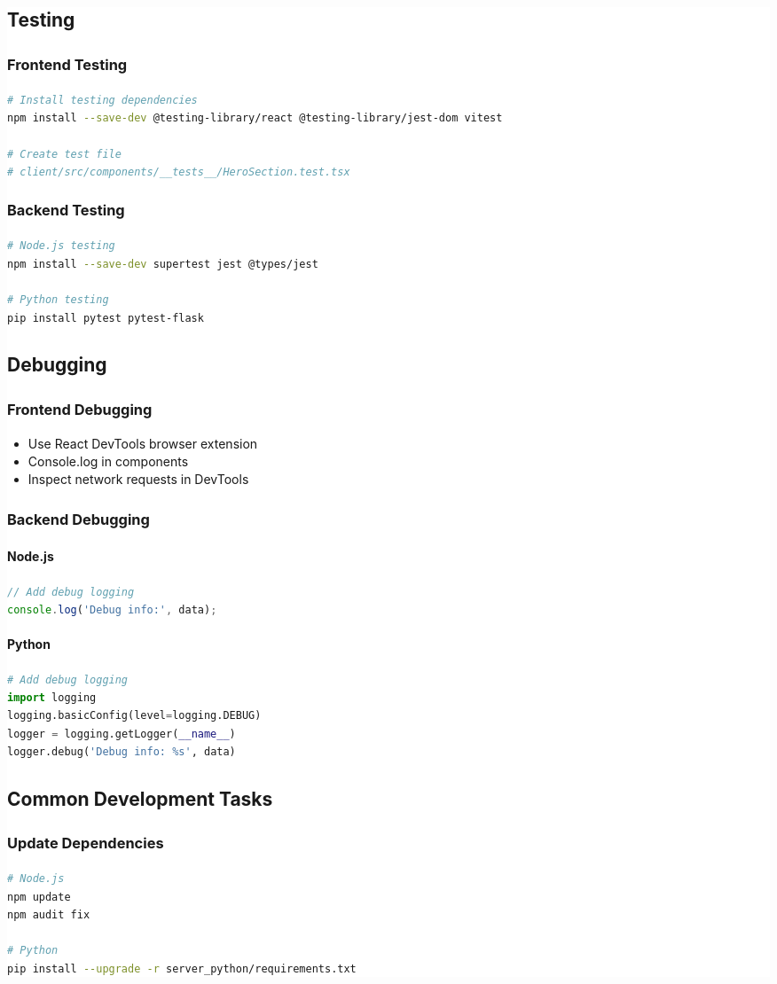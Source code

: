 ## Testing

### Frontend Testing
```bash
# Install testing dependencies
npm install --save-dev @testing-library/react @testing-library/jest-dom vitest

# Create test file
# client/src/components/__tests__/HeroSection.test.tsx
```

### Backend Testing
```bash
# Node.js testing
npm install --save-dev supertest jest @types/jest

# Python testing
pip install pytest pytest-flask
```

## Debugging

### Frontend Debugging
- Use React DevTools browser extension
- Console.log in components
- Inspect network requests in DevTools

### Backend Debugging

#### Node.js
```typescript
// Add debug logging
console.log('Debug info:', data);
```

#### Python
```python
# Add debug logging
import logging
logging.basicConfig(level=logging.DEBUG)
logger = logging.getLogger(__name__)
logger.debug('Debug info: %s', data)
```

## Common Development Tasks

### Update Dependencies
```bash
# Node.js
npm update
npm audit fix

# Python
pip install --upgrade -r server_python/requirements.txt
```
